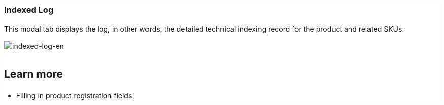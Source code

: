 ### Indexed Log

This modal tab displays the log, in other words, the detailed technical indexing record for the product and related SKUs.

![indexed-log-en](//images.ctfassets.net/alneenqid6w5/4pPJmvun6SB9jTFqSR7XSX/4c2095af6dec446e27db570e067b4d5f/indexed-log-en.PNG)

## Learn more

* [Filling in product registration fields](https://help.vtex.com/en/tutorial/product-registration-fields--4dYXWIK3zyS8IceKkQseke)
